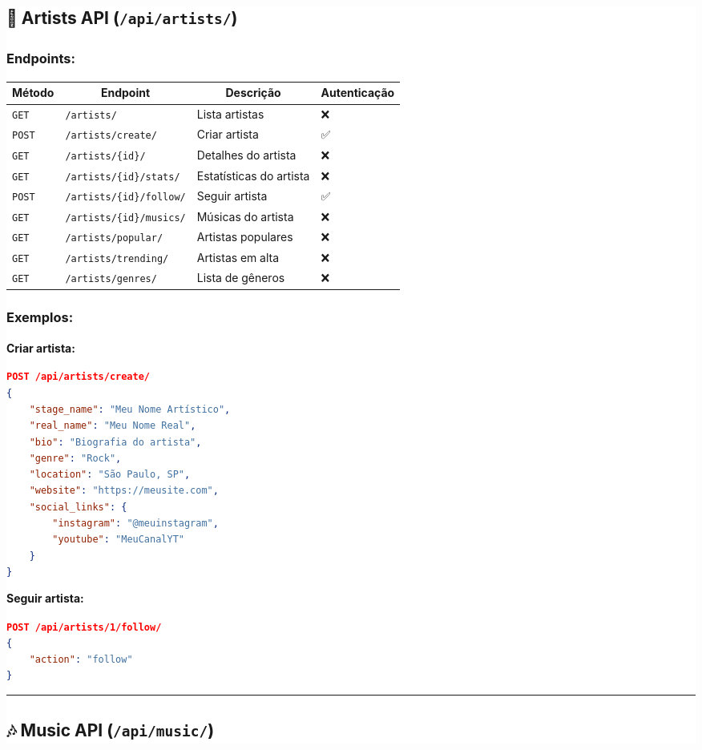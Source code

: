 
## 🎵 **Artists API** (`/api/artists/`)

### **Endpoints:**

| Método | Endpoint | Descrição | Autenticação |
|--------|----------|-----------|--------------|
| `GET` | `/artists/` | Lista artistas | ❌ |
| `POST` | `/artists/create/` | Criar artista | ✅ |
| `GET` | `/artists/{id}/` | Detalhes do artista | ❌ |
| `GET` | `/artists/{id}/stats/` | Estatísticas do artista | ❌ |
| `POST` | `/artists/{id}/follow/` | Seguir artista | ✅ |
| `GET` | `/artists/{id}/musics/` | Músicas do artista | ❌ |
| `GET` | `/artists/popular/` | Artistas populares | ❌ |
| `GET` | `/artists/trending/` | Artistas em alta | ❌ |
| `GET` | `/artists/genres/` | Lista de gêneros | ❌ |

### **Exemplos:**

**Criar artista:**
```json
POST /api/artists/create/
{
    "stage_name": "Meu Nome Artístico",
    "real_name": "Meu Nome Real",
    "bio": "Biografia do artista",
    "genre": "Rock",
    "location": "São Paulo, SP",
    "website": "https://meusite.com",
    "social_links": {
        "instagram": "@meuinstagram",
        "youtube": "MeuCanalYT"
    }
}
```

**Seguir artista:**
```json
POST /api/artists/1/follow/
{
    "action": "follow"
}
```

---

## 🎶 **Music API** (`/api/music/`)
